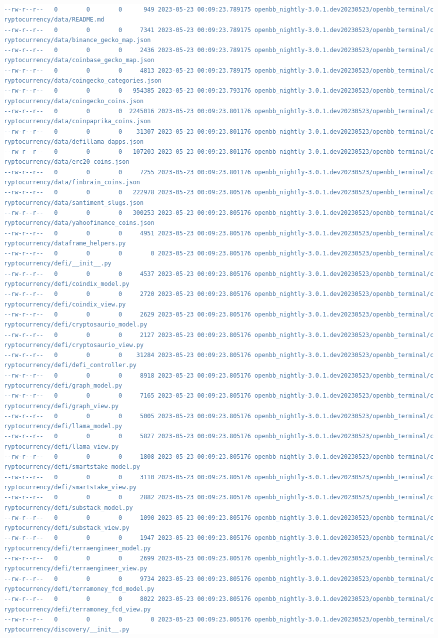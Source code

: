 ```diff
--rw-r--r--   0        0        0      949 2023-05-23 00:09:23.789175 openbb_nightly-3.0.1.dev20230523/openbb_terminal/cryptocurrency/data/README.md
--rw-r--r--   0        0        0     7341 2023-05-23 00:09:23.789175 openbb_nightly-3.0.1.dev20230523/openbb_terminal/cryptocurrency/data/binance_gecko_map.json
--rw-r--r--   0        0        0     2436 2023-05-23 00:09:23.789175 openbb_nightly-3.0.1.dev20230523/openbb_terminal/cryptocurrency/data/coinbase_gecko_map.json
--rw-r--r--   0        0        0     4813 2023-05-23 00:09:23.789175 openbb_nightly-3.0.1.dev20230523/openbb_terminal/cryptocurrency/data/coingecko_categories.json
--rw-r--r--   0        0        0   954385 2023-05-23 00:09:23.793176 openbb_nightly-3.0.1.dev20230523/openbb_terminal/cryptocurrency/data/coingecko_coins.json
--rw-r--r--   0        0        0  2245016 2023-05-23 00:09:23.801176 openbb_nightly-3.0.1.dev20230523/openbb_terminal/cryptocurrency/data/coinpaprika_coins.json
--rw-r--r--   0        0        0    31307 2023-05-23 00:09:23.801176 openbb_nightly-3.0.1.dev20230523/openbb_terminal/cryptocurrency/data/defillama_dapps.json
--rw-r--r--   0        0        0   107203 2023-05-23 00:09:23.801176 openbb_nightly-3.0.1.dev20230523/openbb_terminal/cryptocurrency/data/erc20_coins.json
--rw-r--r--   0        0        0     7255 2023-05-23 00:09:23.801176 openbb_nightly-3.0.1.dev20230523/openbb_terminal/cryptocurrency/data/finbrain_coins.json
--rw-r--r--   0        0        0   222978 2023-05-23 00:09:23.805176 openbb_nightly-3.0.1.dev20230523/openbb_terminal/cryptocurrency/data/santiment_slugs.json
--rw-r--r--   0        0        0   300253 2023-05-23 00:09:23.805176 openbb_nightly-3.0.1.dev20230523/openbb_terminal/cryptocurrency/data/yahoofinance_coins.json
--rw-r--r--   0        0        0     4951 2023-05-23 00:09:23.805176 openbb_nightly-3.0.1.dev20230523/openbb_terminal/cryptocurrency/dataframe_helpers.py
--rw-r--r--   0        0        0        0 2023-05-23 00:09:23.805176 openbb_nightly-3.0.1.dev20230523/openbb_terminal/cryptocurrency/defi/__init__.py
--rw-r--r--   0        0        0     4537 2023-05-23 00:09:23.805176 openbb_nightly-3.0.1.dev20230523/openbb_terminal/cryptocurrency/defi/coindix_model.py
--rw-r--r--   0        0        0     2720 2023-05-23 00:09:23.805176 openbb_nightly-3.0.1.dev20230523/openbb_terminal/cryptocurrency/defi/coindix_view.py
--rw-r--r--   0        0        0     2629 2023-05-23 00:09:23.805176 openbb_nightly-3.0.1.dev20230523/openbb_terminal/cryptocurrency/defi/cryptosaurio_model.py
--rw-r--r--   0        0        0     2127 2023-05-23 00:09:23.805176 openbb_nightly-3.0.1.dev20230523/openbb_terminal/cryptocurrency/defi/cryptosaurio_view.py
--rw-r--r--   0        0        0    31284 2023-05-23 00:09:23.805176 openbb_nightly-3.0.1.dev20230523/openbb_terminal/cryptocurrency/defi/defi_controller.py
--rw-r--r--   0        0        0     8918 2023-05-23 00:09:23.805176 openbb_nightly-3.0.1.dev20230523/openbb_terminal/cryptocurrency/defi/graph_model.py
--rw-r--r--   0        0        0     7165 2023-05-23 00:09:23.805176 openbb_nightly-3.0.1.dev20230523/openbb_terminal/cryptocurrency/defi/graph_view.py
--rw-r--r--   0        0        0     5005 2023-05-23 00:09:23.805176 openbb_nightly-3.0.1.dev20230523/openbb_terminal/cryptocurrency/defi/llama_model.py
--rw-r--r--   0        0        0     5827 2023-05-23 00:09:23.805176 openbb_nightly-3.0.1.dev20230523/openbb_terminal/cryptocurrency/defi/llama_view.py
--rw-r--r--   0        0        0     1808 2023-05-23 00:09:23.805176 openbb_nightly-3.0.1.dev20230523/openbb_terminal/cryptocurrency/defi/smartstake_model.py
--rw-r--r--   0        0        0     3110 2023-05-23 00:09:23.805176 openbb_nightly-3.0.1.dev20230523/openbb_terminal/cryptocurrency/defi/smartstake_view.py
--rw-r--r--   0        0        0     2882 2023-05-23 00:09:23.805176 openbb_nightly-3.0.1.dev20230523/openbb_terminal/cryptocurrency/defi/substack_model.py
--rw-r--r--   0        0        0     1090 2023-05-23 00:09:23.805176 openbb_nightly-3.0.1.dev20230523/openbb_terminal/cryptocurrency/defi/substack_view.py
--rw-r--r--   0        0        0     1947 2023-05-23 00:09:23.805176 openbb_nightly-3.0.1.dev20230523/openbb_terminal/cryptocurrency/defi/terraengineer_model.py
--rw-r--r--   0        0        0     2699 2023-05-23 00:09:23.805176 openbb_nightly-3.0.1.dev20230523/openbb_terminal/cryptocurrency/defi/terraengineer_view.py
--rw-r--r--   0        0        0     9734 2023-05-23 00:09:23.805176 openbb_nightly-3.0.1.dev20230523/openbb_terminal/cryptocurrency/defi/terramoney_fcd_model.py
--rw-r--r--   0        0        0     8022 2023-05-23 00:09:23.805176 openbb_nightly-3.0.1.dev20230523/openbb_terminal/cryptocurrency/defi/terramoney_fcd_view.py
--rw-r--r--   0        0        0        0 2023-05-23 00:09:23.805176 openbb_nightly-3.0.1.dev20230523/openbb_terminal/cryptocurrency/discovery/__init__.py
```
